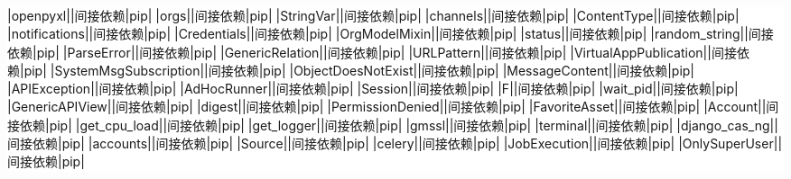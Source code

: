 |openpyxl||间接依赖|pip|
|orgs||间接依赖|pip|
|StringVar||间接依赖|pip|
|channels||间接依赖|pip|
|ContentType||间接依赖|pip|
|notifications||间接依赖|pip|
|Credentials||间接依赖|pip|
|OrgModelMixin||间接依赖|pip|
|status||间接依赖|pip|
|random_string||间接依赖|pip|
|ParseError||间接依赖|pip|
|GenericRelation||间接依赖|pip|
|URLPattern||间接依赖|pip|
|VirtualAppPublication||间接依赖|pip|
|SystemMsgSubscription||间接依赖|pip|
|ObjectDoesNotExist||间接依赖|pip|
|MessageContent||间接依赖|pip|
|APIException||间接依赖|pip|
|AdHocRunner||间接依赖|pip|
|Session||间接依赖|pip|
|F||间接依赖|pip|
|wait_pid||间接依赖|pip|
|GenericAPIView||间接依赖|pip|
|digest||间接依赖|pip|
|PermissionDenied||间接依赖|pip|
|FavoriteAsset||间接依赖|pip|
|Account||间接依赖|pip|
|get_cpu_load||间接依赖|pip|
|get_logger||间接依赖|pip|
|gmssl||间接依赖|pip|
|terminal||间接依赖|pip|
|django_cas_ng||间接依赖|pip|
|accounts||间接依赖|pip|
|Source||间接依赖|pip|
|celery||间接依赖|pip|
|JobExecution||间接依赖|pip|
|OnlySuperUser||间接依赖|pip|